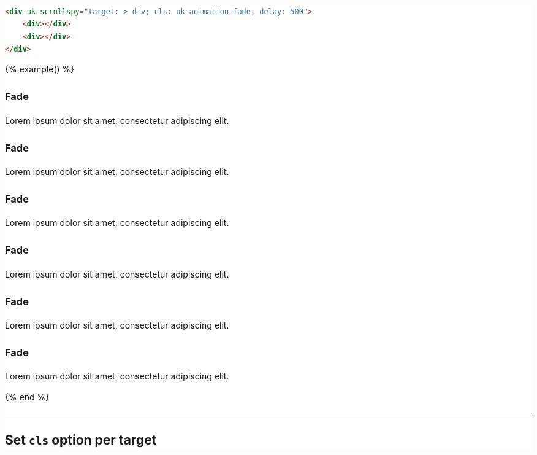 ```html
<div uk-scrollspy="target: > div; cls: uk-animation-fade; delay: 500">
    <div></div>
    <div></div>
</div>
```

{% example() %}
<div class="uk-child-width-1-3@m" uk-grid uk-scrollspy="cls: uk-animation-fade; target: .uk-card; delay: 500; repeat: true">
    <div>
        <div class="uk-card uk-card-default uk-card-body">
            <h3 class="uk-card-title">Fade</h3>
            <p>Lorem ipsum dolor sit amet, consectetur adipiscing elit.</p>
        </div>
    </div>
    <div>
        <div class="uk-card uk-card-default uk-card-body">
            <h3 class="uk-card-title">Fade</h3>
            <p>Lorem ipsum dolor sit amet, consectetur adipiscing elit.</p>
        </div>
    </div>
    <div>
        <div class="uk-card uk-card-default uk-card-body">
            <h3 class="uk-card-title">Fade</h3>
            <p>Lorem ipsum dolor sit amet, consectetur adipiscing elit.</p>
        </div>
    </div>
    <div>
        <div class="uk-card uk-card-default uk-card-body">
            <h3 class="uk-card-title">Fade</h3>
            <p>Lorem ipsum dolor sit amet, consectetur adipiscing elit.</p>
        </div>
    </div>
    <div>
        <div class="uk-card uk-card-default uk-card-body">
            <h3 class="uk-card-title">Fade</h3>
            <p>Lorem ipsum dolor sit amet, consectetur adipiscing elit.</p>
        </div>
    </div>
    <div>
        <div class="uk-card uk-card-default uk-card-body">
            <h3 class="uk-card-title">Fade</h3>
            <p>Lorem ipsum dolor sit amet, consectetur adipiscing elit.</p>
        </div>
    </div>
</div>
{% end %}

***

## Set `cls` option per target
